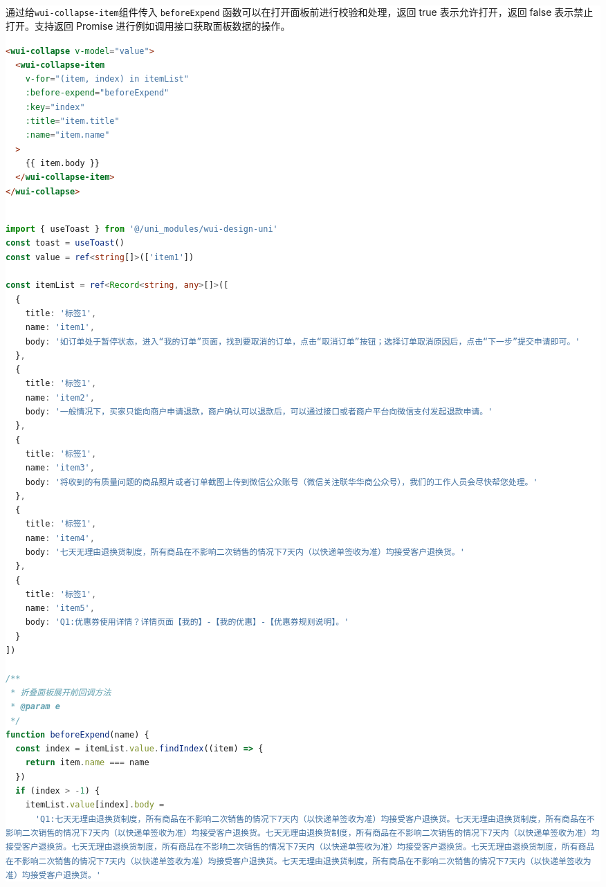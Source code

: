 通过给`wui-collapse-item`组件传入 `beforeExpend` 函数可以在打开面板前进行校验和处理，返回 true 表示允许打开，返回 false 表示禁止打开。支持返回 Promise 进行例如调用接口获取面板数据的操作。

```html
<wui-collapse v-model="value">
  <wui-collapse-item
    v-for="(item, index) in itemList"
    :before-expend="beforeExpend"
    :key="index"
    :title="item.title"
    :name="item.name"
  >
    {{ item.body }}
  </wui-collapse-item>
</wui-collapse>
```

```ts

import { useToast } from '@/uni_modules/wui-design-uni'
const toast = useToast()
const value = ref<string[]>(['item1'])

const itemList = ref<Record<string, any>[]>([
  {
    title: '标签1',
    name: 'item1',
    body: '如订单处于暂停状态，进入“我的订单”页面，找到要取消的订单，点击“取消订单”按钮；选择订单取消原因后，点击“下一步”提交申请即可。'
  },
  {
    title: '标签1',
    name: 'item2',
    body: '一般情况下，买家只能向商户申请退款，商户确认可以退款后，可以通过接口或者商户平台向微信支付发起退款申请。'
  },
  {
    title: '标签1',
    name: 'item3',
    body: '将收到的有质量问题的商品照片或者订单截图上传到微信公众账号（微信关注联华华商公众号），我们的工作人员会尽快帮您处理。'
  },
  {
    title: '标签1',
    name: 'item4',
    body: '七天无理由退换货制度，所有商品在不影响二次销售的情况下7天内（以快递单签收为准）均接受客户退换货。'
  },
  {
    title: '标签1',
    name: 'item5',
    body: 'Q1:优惠券使用详情？详情页面【我的】-【我的优惠】-【优惠券规则说明】。'
  }
])

/**
 * 折叠面板展开前回调方法
 * @param e
 */
function beforeExpend(name) {
  const index = itemList.value.findIndex((item) => {
    return item.name === name
  })
  if (index > -1) {
    itemList.value[index].body =
      'Q1:七天无理由退换货制度，所有商品在不影响二次销售的情况下7天内（以快递单签收为准）均接受客户退换货。七天无理由退换货制度，所有商品在不影响二次销售的情况下7天内（以快递单签收为准）均接受客户退换货。七天无理由退换货制度，所有商品在不影响二次销售的情况下7天内（以快递单签收为准）均接受客户退换货。七天无理由退换货制度，所有商品在不影响二次销售的情况下7天内（以快递单签收为准）均接受客户退换货。七天无理由退换货制度，所有商品在不影响二次销售的情况下7天内（以快递单签收为准）均接受客户退换货。七天无理由退换货制度，所有商品在不影响二次销售的情况下7天内（以快递单签收为准）均接受客户退换货。'
```
